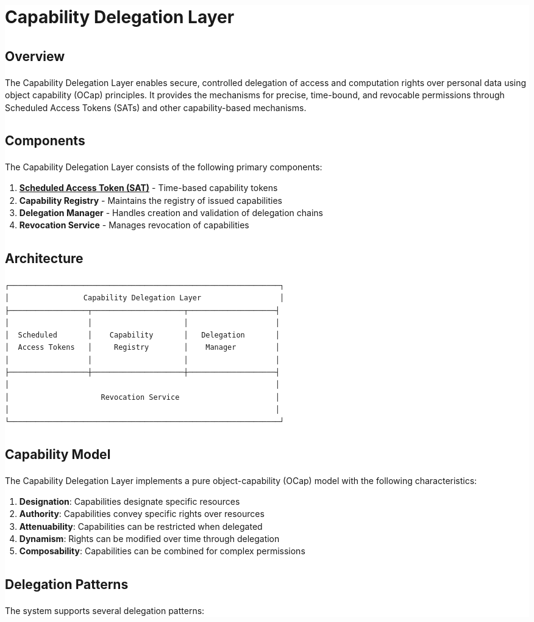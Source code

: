 # Capability Delegation Layer

## Overview

The Capability Delegation Layer enables secure, controlled delegation of access and computation rights over personal data using object capability (OCap) principles. It provides the mechanisms for precise, time-bound, and revocable permissions through Scheduled Access Tokens (SATs) and other capability-based mechanisms.

## Components

The Capability Delegation Layer consists of the following primary components:

1. **[Scheduled Access Token (SAT)](scheduled_access_token.md)** - Time-based capability tokens
2. **Capability Registry** - Maintains the registry of issued capabilities
3. **Delegation Manager** - Handles creation and validation of delegation chains
4. **Revocation Service** - Manages revocation of capabilities

## Architecture

```
┌──────────────────────────────────────────────────────────────┐
│                 Capability Delegation Layer                  │
├──────────────────┬─────────────────────┬────────────────────┤
│                  │                     │                    │
│  Scheduled       │    Capability       │   Delegation       │
│  Access Tokens   │     Registry        │    Manager         │
│                  │                     │                    │
├──────────────────┼─────────────────────┼────────────────────┤
│                                                             │
│                     Revocation Service                      │
│                                                             │
└──────────────────────────────────────────────────────────────┘
```

## Capability Model

The Capability Delegation Layer implements a pure object-capability (OCap) model with the following characteristics:

1. **Designation**: Capabilities designate specific resources
2. **Authority**: Capabilities convey specific rights over resources
3. **Attenuability**: Capabilities can be restricted when delegated
4. **Dynamism**: Rights can be modified over time through delegation
5. **Composability**: Capabilities can be combined for complex permissions

## Delegation Patterns

The system supports several delegation patterns:
